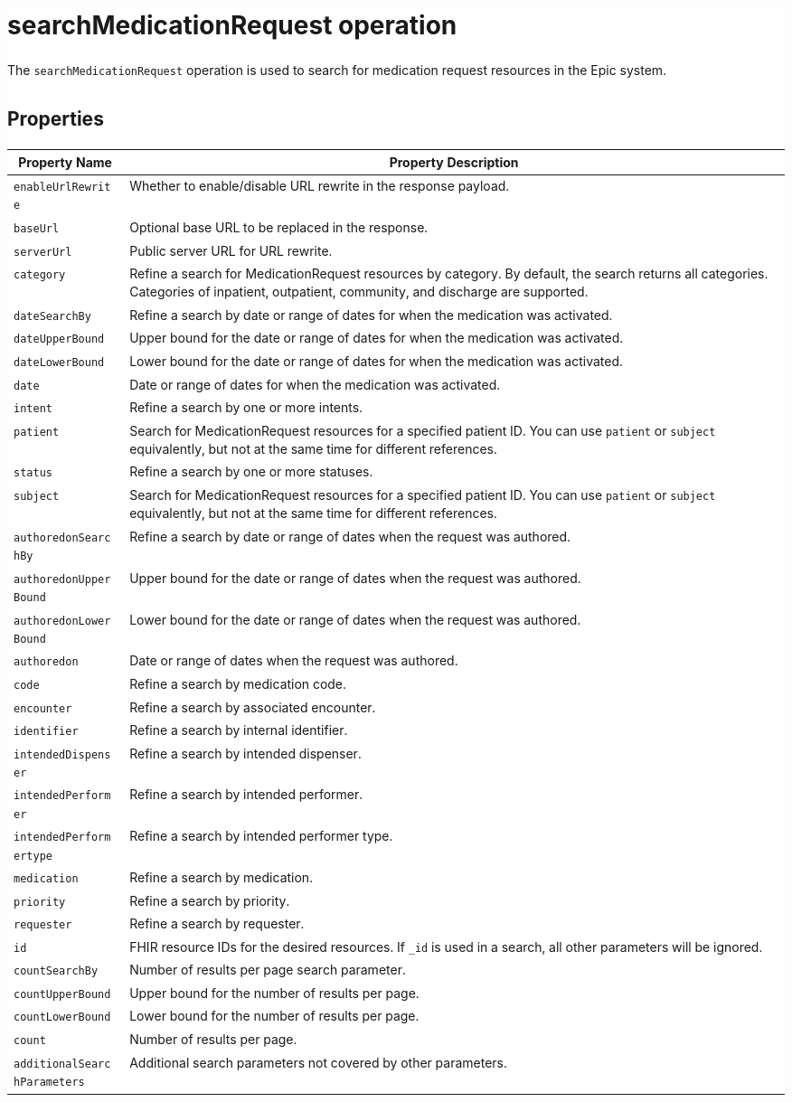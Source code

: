 
# searchMedicationRequest operation

The `searchMedicationRequest` operation is used to search for medication request resources in the Epic system.

## Properties

| Property Name              | Property Description                                                                                       |
|----------------------------|-----------------------------------------------------------------------------------------------------------|
| `enableUrlRewrite`         | Whether to enable/disable URL rewrite in the response payload.                                           |
| `baseUrl`                  | Optional base URL to be replaced in the response.                                                        |
| `serverUrl`                | Public server URL for URL rewrite.                                                                       |
| `category`                 | Refine a search for MedicationRequest resources by category. By default, the search returns all categories. Categories of inpatient, outpatient, community, and discharge are supported. |
| `dateSearchBy`             | Refine a search by date or range of dates for when the medication was activated.                          |
| `dateUpperBound`           | Upper bound for the date or range of dates for when the medication was activated.                         |
| `dateLowerBound`           | Lower bound for the date or range of dates for when the medication was activated.                         |
| `date`                     | Date or range of dates for when the medication was activated.                                             |
| `intent`                   | Refine a search by one or more intents.                                                                   |
| `patient`                  | Search for MedicationRequest resources for a specified patient ID. You can use `patient` or `subject` equivalently, but not at the same time for different references. |
| `status`                   | Refine a search by one or more statuses.                                                                  |
| `subject`                  | Search for MedicationRequest resources for a specified patient ID. You can use `patient` or `subject` equivalently, but not at the same time for different references. |
| `authoredonSearchBy`       | Refine a search by date or range of dates when the request was authored.                                  |
| `authoredonUpperBound`     | Upper bound for the date or range of dates when the request was authored.                                 |
| `authoredonLowerBound`     | Lower bound for the date or range of dates when the request was authored.                                 |
| `authoredon`               | Date or range of dates when the request was authored.                                                     |
| `code`                     | Refine a search by medication code.                                                                        |
| `encounter`                | Refine a search by associated encounter.                                                                  |
| `identifier`               | Refine a search by internal identifier.                                                                    |
| `intendedDispenser`        | Refine a search by intended dispenser.                                                                     |
| `intendedPerformer`        | Refine a search by intended performer.                                                                     |
| `intendedPerformertype`    | Refine a search by intended performer type.                                                               |
| `medication`               | Refine a search by medication.                                                                            |
| `priority`                 | Refine a search by priority.                                                                             |
| `requester`                | Refine a search by requester.                                                                            |
| `id`                       | FHIR resource IDs for the desired resources. If `_id` is used in a search, all other parameters will be ignored. |
| `countSearchBy`            | Number of results per page search parameter.                                                              |
| `countUpperBound`          | Upper bound for the number of results per page.                                                            |
| `countLowerBound`          | Lower bound for the number of results per page.                                                            |
| `count`                    | Number of results per page.                                                                             |
| `additionalSearchParameters` | Additional search parameters not covered by other parameters.                                            |